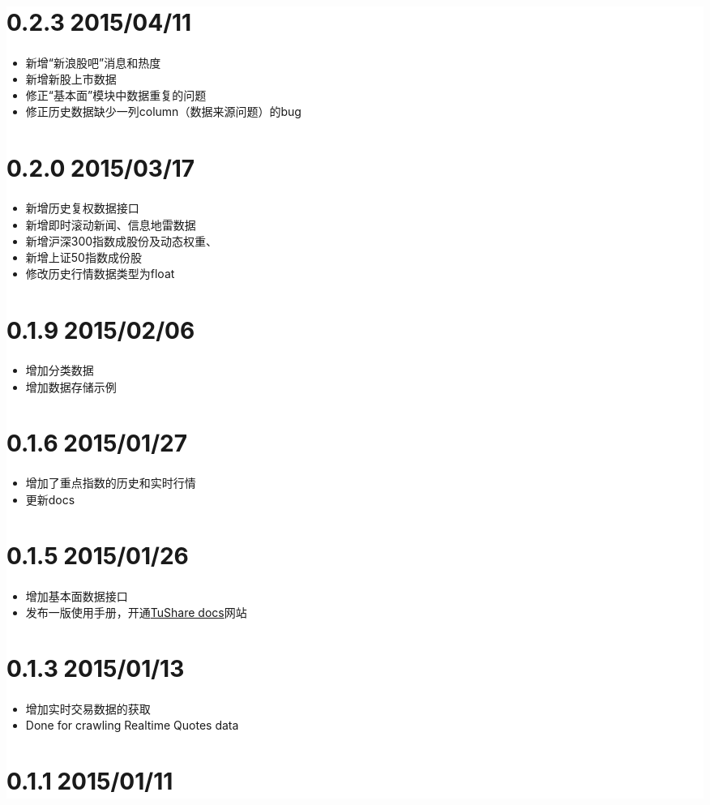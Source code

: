 # 0.2.3 2015/04/11

[](#023-20150411)

*   新增“新浪股吧”消息和热度
*   新增新股上市数据
*   修正“基本面”模块中数据重复的问题
*   修正历史数据缺少一列column（数据来源问题）的bug

# 0.2.0 2015/03/17

[](#020-20150317)

*   新增历史复权数据接口
*   新增即时滚动新闻、信息地雷数据
*   新增沪深300指数成股份及动态权重、
*   新增上证50指数成份股
*   修改历史行情数据类型为float

# 0.1.9 2015/02/06

[](#019-20150206)

*   增加分类数据
*   增加数据存储示例

# 0.1.6 2015/01/27

[](#016-20150127)

*   增加了重点指数的历史和实时行情
*   更新docs

# 0.1.5 2015/01/26

[](#015-20150126)

*   增加基本面数据接口
*   发布一版使用手册，开通[TuShare docs](http://tushare.waditu.com)网站

# 0.1.3 2015/01/13

[](#013-20150113)

*   增加实时交易数据的获取
*   Done for crawling Realtime Quotes data

# 0.1.1 2015/01/11

